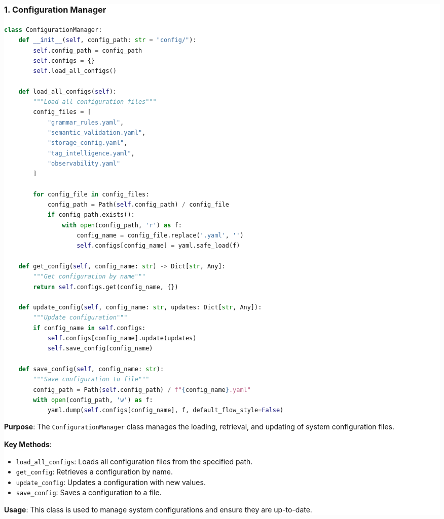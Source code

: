 ### 1. Configuration Manager

```python
class ConfigurationManager:
    def __init__(self, config_path: str = "config/"):
        self.config_path = config_path
        self.configs = {}
        self.load_all_configs()
    
    def load_all_configs(self):
        """Load all configuration files"""
        config_files = [
            "grammar_rules.yaml",
            "semantic_validation.yaml",
            "storage_config.yaml",
            "tag_intelligence.yaml",
            "observability.yaml"
        ]
        
        for config_file in config_files:
            config_path = Path(self.config_path) / config_file
            if config_path.exists():
                with open(config_path, 'r') as f:
                    config_name = config_file.replace('.yaml', '')
                    self.configs[config_name] = yaml.safe_load(f)
    
    def get_config(self, config_name: str) -> Dict[str, Any]:
        """Get configuration by name"""
        return self.configs.get(config_name, {})
    
    def update_config(self, config_name: str, updates: Dict[str, Any]):
        """Update configuration"""
        if config_name in self.configs:
            self.configs[config_name].update(updates)
            self.save_config(config_name)
    
    def save_config(self, config_name: str):
        """Save configuration to file"""
        config_path = Path(self.config_path) / f"{config_name}.yaml"
        with open(config_path, 'w') as f:
            yaml.dump(self.configs[config_name], f, default_flow_style=False)
```

**Purpose**: The `ConfigurationManager` class manages the loading, retrieval, and updating of system configuration files.

**Key Methods**:
- `load_all_configs`: Loads all configuration files from the specified path.
- `get_config`: Retrieves a configuration by name.
- `update_config`: Updates a configuration with new values.
- `save_config`: Saves a configuration to a file.

**Usage**: This class is used to manage system configurations and ensure they are up-to-date.
